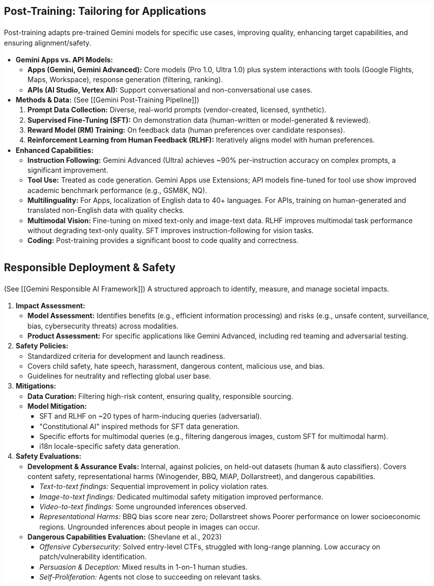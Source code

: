 ## Post-Training: Tailoring for Applications

Post-training adapts pre-trained Gemini models for specific use cases, improving quality, enhancing target capabilities, and ensuring alignment/safety.

*   **Gemini Apps vs. API Models:**
    *   **Apps (Gemini, Gemini Advanced):** Core models (Pro 1.0, Ultra 1.0) plus system interactions with tools (Google Flights, Maps, Workspace), response generation (filtering, ranking).
    *   **APIs (AI Studio, Vertex AI):** Support conversational and non-conversational use cases.
*   **Methods & Data:** (See [[Gemini Post-Training Pipeline]])
    1.  **Prompt Data Collection:** Diverse, real-world prompts (vendor-created, licensed, synthetic).
    2.  **Supervised Fine-Tuning (SFT):** On demonstration data (human-written or model-generated & reviewed).
    3.  **Reward Model (RM) Training:** On feedback data (human preferences over candidate responses).
    4.  **Reinforcement Learning from Human Feedback (RLHF):** Iteratively aligns model with human preferences.
*   **Enhanced Capabilities:**
    *   **Instruction Following:** Gemini Advanced (Ultra) achieves ~90% per-instruction accuracy on complex prompts, a significant improvement.
    *   **Tool Use:** Treated as code generation. Gemini Apps use Extensions; API models fine-tuned for tool use show improved academic benchmark performance (e.g., GSM8K, NQ).
    *   **Multilinguality:** For Apps, localization of English data to 40+ languages. For APIs, training on human-generated and translated non-English data with quality checks.
    *   **Multimodal Vision:** Fine-tuning on mixed text-only and image-text data. RLHF improves multimodal task performance without degrading text-only quality. SFT improves instruction-following for vision tasks.
    *   **Coding:** Post-training provides a significant boost to code quality and correctness.

## Responsible Deployment & Safety

(See [[Gemini Responsible AI Framework]])
A structured approach to identify, measure, and manage societal impacts.

1.  **Impact Assessment:**
    *   **Model Assessment:** Identifies benefits (e.g., efficient information processing) and risks (e.g., unsafe content, surveillance, bias, cybersecurity threats) across modalities.
    *   **Product Assessment:** For specific applications like Gemini Advanced, including red teaming and adversarial testing.
2.  **Safety Policies:**
    *   Standardized criteria for development and launch readiness.
    *   Covers child safety, hate speech, harassment, dangerous content, malicious use, and bias.
    *   Guidelines for neutrality and reflecting global user base.
3.  **Mitigations:**
    *   **Data Curation:** Filtering high-risk content, ensuring quality, responsible sourcing.
    *   **Model Mitigation:**
        *   SFT and RLHF on ~20 types of harm-inducing queries (adversarial).
        *   "Constitutional AI" inspired methods for SFT data generation.
        *   Specific efforts for multimodal queries (e.g., filtering dangerous images, custom SFT for multimodal harm).
        *   i18n locale-specific safety data generation.
4.  **Safety Evaluations:**
    *   **Development & Assurance Evals:** Internal, against policies, on held-out datasets (human & auto classifiers). Covers content safety, representational harms (Winogender, BBQ, MIAP, Dollarstreet), and dangerous capabilities.
        *   *Text-to-text findings:* Sequential improvement in policy violation rates.
        *   *Image-to-text findings:* Dedicated multimodal safety mitigation improved performance.
        *   *Video-to-text findings:* Some ungrounded inferences observed.
        *   *Representational Harms:* BBQ bias score near zero; Dollarstreet shows Poorer performance on lower socioeconomic regions. Ungrounded inferences about people in images can occur.
    *   **Dangerous Capabilities Evaluation:** (Shevlane et al., 2023)
        *   *Offensive Cybersecurity:* Solved entry-level CTFs, struggled with long-range planning. Low accuracy on patch/vulnerability identification.
        *   *Persuasion & Deception:* Mixed results in 1-on-1 human studies.
        *   *Self-Proliferation:* Agents not close to succeeding on relevant tasks.